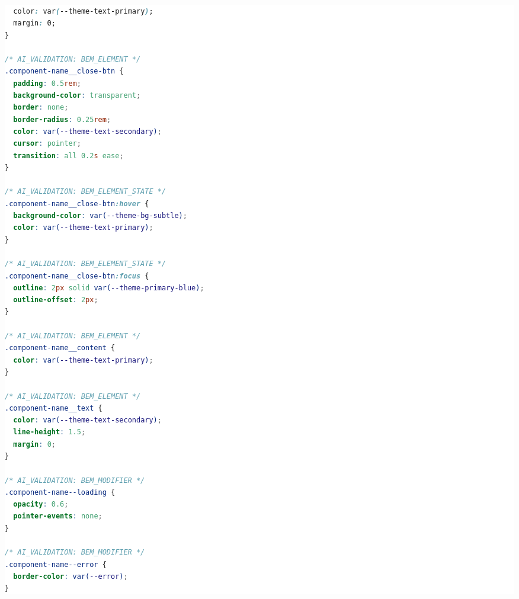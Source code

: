 ```css
  color: var(--theme-text-primary);
  margin: 0;
}

/* AI_VALIDATION: BEM_ELEMENT */
.component-name__close-btn {
  padding: 0.5rem;
  background-color: transparent;
  border: none;
  border-radius: 0.25rem;
  color: var(--theme-text-secondary);
  cursor: pointer;
  transition: all 0.2s ease;
}

/* AI_VALIDATION: BEM_ELEMENT_STATE */
.component-name__close-btn:hover {
  background-color: var(--theme-bg-subtle);
  color: var(--theme-text-primary);
}

/* AI_VALIDATION: BEM_ELEMENT_STATE */
.component-name__close-btn:focus {
  outline: 2px solid var(--theme-primary-blue);
  outline-offset: 2px;
}

/* AI_VALIDATION: BEM_ELEMENT */
.component-name__content {
  color: var(--theme-text-primary);
}

/* AI_VALIDATION: BEM_ELEMENT */
.component-name__text {
  color: var(--theme-text-secondary);
  line-height: 1.5;
  margin: 0;
}

/* AI_VALIDATION: BEM_MODIFIER */
.component-name--loading {
  opacity: 0.6;
  pointer-events: none;
}

/* AI_VALIDATION: BEM_MODIFIER */
.component-name--error {
  border-color: var(--error);
}
```
